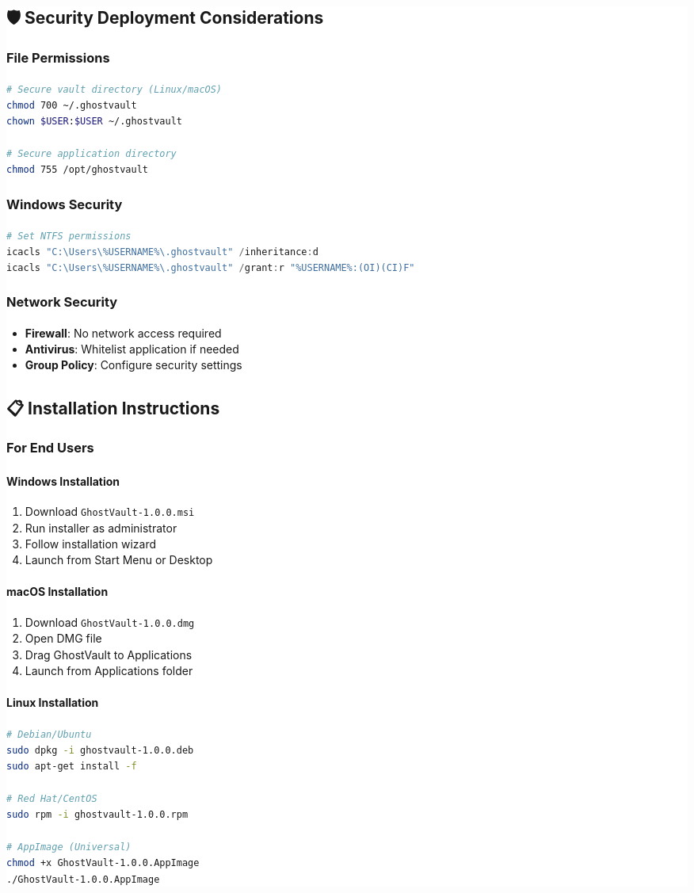 ## 🛡️ Security Deployment Considerations

### File Permissions
```bash
# Secure vault directory (Linux/macOS)
chmod 700 ~/.ghostvault
chown $USER:$USER ~/.ghostvault

# Secure application directory
chmod 755 /opt/ghostvault
```

### Windows Security
```powershell
# Set NTFS permissions
icacls "C:\Users\%USERNAME%\.ghostvault" /inheritance:d
icacls "C:\Users\%USERNAME%\.ghostvault" /grant:r "%USERNAME%:(OI)(CI)F"
```

### Network Security
- **Firewall**: No network access required
- **Antivirus**: Whitelist application if needed
- **Group Policy**: Configure security settings

## 📋 Installation Instructions

### For End Users

#### Windows Installation
1. Download `GhostVault-1.0.0.msi`
2. Run installer as administrator
3. Follow installation wizard
4. Launch from Start Menu or Desktop

#### macOS Installation
1. Download `GhostVault-1.0.0.dmg`
2. Open DMG file
3. Drag GhostVault to Applications
4. Launch from Applications folder

#### Linux Installation
```bash
# Debian/Ubuntu
sudo dpkg -i ghostvault-1.0.0.deb
sudo apt-get install -f

# Red Hat/CentOS
sudo rpm -i ghostvault-1.0.0.rpm

# AppImage (Universal)
chmod +x GhostVault-1.0.0.AppImage
./GhostVault-1.0.0.AppImage
```
